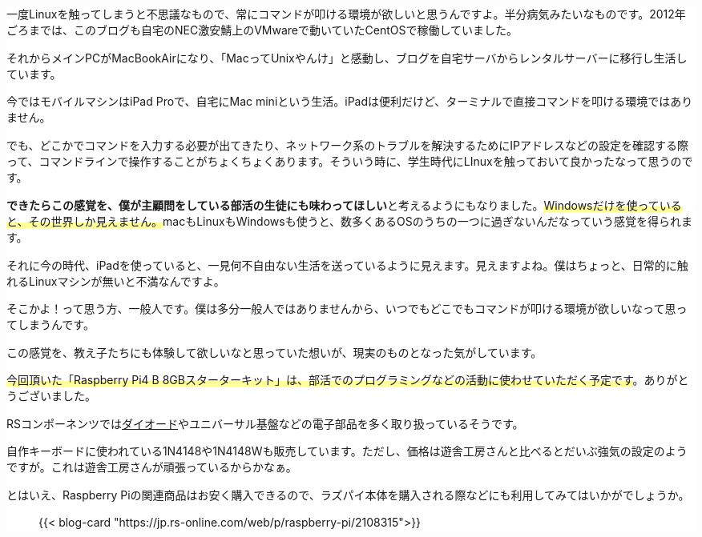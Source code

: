 一度Linuxを触ってしまうと不思議なもので、常にコマンドが叩ける環境が欲しいと思うんですよ。半分病気みたいなものです。2012年ごろまでは、このブログも自宅のNEC激安鯖上のVMwareで動いていたCentOSで稼働していました。

それからメインPCがMacBookAirになり、「MacってUnixやんけ」と感動し、ブログを自宅サーバからレンタルサーバーに移行し生活しています。

今ではモバイルマシンはiPad Proで、自宅にMac miniという生活。iPadは便利だけど、ターミナルで直接コマンドを叩ける環境ではありません。

でも、どこかでコマンドを入力する必要が出てきたり、ネットワーク系のトラブルを解決するためにIPアドレスなどの設定を確認する際って、コマンドラインで操作することがちょくちょくあります。そういう時に、学生時代にLInuxを触っておいて良かったなって思うのです。

**できたらこの感覚を、僕が主顧問をしている部活の生徒にも味わってほしい**と考えるようにもなりました。<span data-color="#fffd6b" style="background: linear-gradient(transparent 60%,rgba(255, 253, 107, 0.7) 0);" class="vk_highlighter">Windowsだけを使っていると、その世界しか見えません。</span>macもLinuxもWindowsも使うと、数多くあるOSのうちの一つに過ぎないんだなっていう感覚を得られます。

それに今の時代、iPadを使っていると、一見何不自由ない生活を送っているように見えます。見えますよね。僕はちょっと、日常的に触れるLinuxマシンが無いと不満なんですよ。

そこかよ！って思う方、一般人です。僕は多分一般人ではありませんから、いつでもどこでもコマンドが叩ける環境が欲しいなって思ってしまうんです。

この感覚を、教え子たちにも体験して欲しいなと思っていた想いが、現実のものとなった気がしています。

<span data-color="#fffd6b" style="background: linear-gradient(transparent 60%,rgba(255, 253, 107, 0.7) 0);" class="vk_highlighter">今回頂いた「Raspberry Pi4 B 8GBスターターキット」は、部活でのプログラミングなどの活動に使わせていただく予定です</span>。ありがとうございました。

RSコンポーネンツでは[ダイオード][1]やユニバーサル基盤などの電子部品を多く取り扱っているそうです。

自作キーボードに使われている1N4148や1N4148Wも販売しています。ただし、価格は遊舎工房さんと比べるとだいぶ強気の設定のようですが。これは遊舎工房さんが頑張っているからかなぁ。

とはいえ、Raspberry Piの関連商品はお安く購入できるので、ラズパイ本体を購入される際などにも利用してみてはいかがでしょうか。<figure class="wp-block-embed is-type-rich is-provider-wp-oembed-blog-card wp-block-embed-wp-oembed-blog-card">

<div class="wp-block-embed__wrapper">
  {{< blog-card "https://jp.rs-online.com/web/p/raspberry-pi/2108315">}}
</div></figure>

 [1]: https://jp.rs-online.com/web/c/semiconductors/discrete-semiconductors/schottky-diodes-rectifiers/